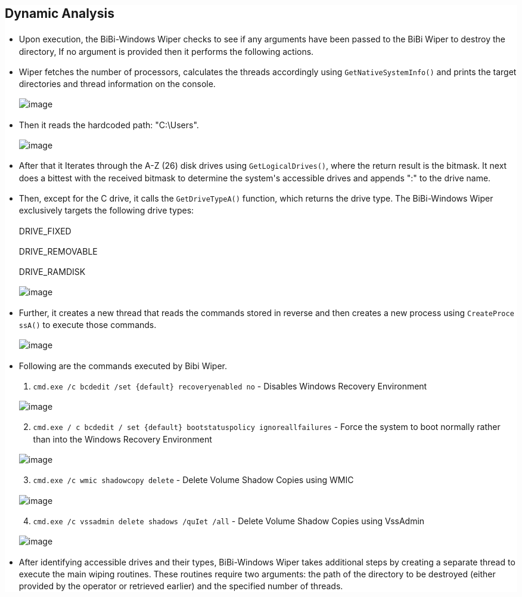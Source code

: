 ## Dynamic Analysis 

- Upon execution, the BiBi-Windows Wiper checks to see if any arguments have been passed to the BiBi Wiper to destroy the directory, If no argument is provided then it performs the following actions.

- Wiper fetches the number of processors, calculates the threads accordingly using ```GetNativeSystemInfo()``` and prints the target directories and thread information on the console.

  ![image](https://github.com/RanjitPatil/BiBi-Wiper/assets/43460691/6e861f06-9bfa-484b-8e33-9fe210bf5080)

- Then it reads the hardcoded path: "C:\Users".

  ![image](https://github.com/RanjitPatil/BiBi-Wiper/assets/43460691/2ffc724a-5589-4908-aba7-97d85b3947d8)

- After that it Iterates through the A-Z (26) disk drives using ```GetLogicalDrives()```, where the return result is the bitmask. It next does a bittest with the received bitmask to determine the system's accessible drives and appends ":" to the drive name.

- Then, except for the C drive, it calls the ```GetDriveTypeA()``` function, which returns the drive type. The BiBi-Windows Wiper exclusively targets the following drive types:

    DRIVE_FIXED

    DRIVE_REMOVABLE

    DRIVE_RAMDISK

  ![image](https://github.com/RanjitPatil/BiBi-Wiper/assets/43460691/17c36a31-5357-47c1-9808-d81c5152d290)

- Further, it creates a new thread that reads the commands stored in reverse and then creates a new process using ```CreateProcessA()``` to execute those commands.

  ![image](https://github.com/RanjitPatil/BiBi-Wiper/assets/43460691/58b8cf73-4814-4d49-8f21-4e5cc5281e61)

- Following are the commands executed by Bibi Wiper.

    1.  `cmd.exe /c bcdedit /set {default} recoveryenabled no` - Disables Windows Recovery Environment
    
    ![image](https://github.com/RanjitPatil/BiBi-Wiper/assets/43460691/e46067ef-fec9-49fb-9f9d-501d8f831e30)
    
    2.  `cmd.exe / c bcdedit / set {default} bootstatuspolicy ignoreallfailures` - Force the system to boot normally rather than into the Windows Recovery Environment

    ![image](https://github.com/RanjitPatil/BiBi-Wiper/assets/43460691/4703d6f2-c279-42d3-99a5-82e93058c994)
    
    3.  `cmd.exe /c wmic shadowcopy delete`  - Delete Volume Shadow Copies using WMIC
    
    ![image](https://github.com/RanjitPatil/BiBi-Wiper/assets/43460691/dd7ff501-a1b8-4798-992a-a2e9bc1afb4e)

    4.  `cmd.exe /c vssadmin delete shadows /quIet /all` - Delete Volume Shadow Copies using VssAdmin

    ![image](https://github.com/RanjitPatil/BiBi-Wiper/assets/43460691/ff89dacb-12ef-47fd-9086-21d26c15256b)

 -  After identifying accessible drives and their types, BiBi-Windows Wiper takes additional steps by creating a separate thread to execute the main wiping routines. These routines require two arguments: the path of the directory to be destroyed (either provided by the operator or retrieved earlier) and the specified number of threads.
